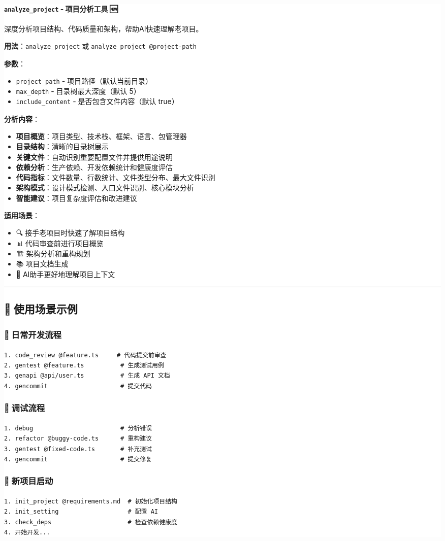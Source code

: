 
#### `analyze_project` - 项目分析工具 🆕
深度分析项目结构、代码质量和架构，帮助AI快速理解老项目。

**用法**：`analyze_project` 或 `analyze_project @project-path`

**参数**：
- `project_path` - 项目路径（默认当前目录）
- `max_depth` - 目录树最大深度（默认 5）
- `include_content` - 是否包含文件内容（默认 true）

**分析内容**：
- **项目概览**：项目类型、技术栈、框架、语言、包管理器
- **目录结构**：清晰的目录树展示
- **关键文件**：自动识别重要配置文件并提供用途说明
- **依赖分析**：生产依赖、开发依赖统计和健康度评估
- **代码指标**：文件数量、行数统计、文件类型分布、最大文件识别
- **架构模式**：设计模式检测、入口文件识别、核心模块分析
- **智能建议**：项目复杂度评估和改进建议

**适用场景**：
- 🔍 接手老项目时快速了解项目结构
- 📊 代码审查前进行项目概览
- 🏗️ 架构分析和重构规划
- 📚 项目文档生成
- 🤖 AI助手更好地理解项目上下文


---

## 🎯 使用场景示例

### 📝 日常开发流程
```
1. code_review @feature.ts     # 代码提交前审查
2. gentest @feature.ts          # 生成测试用例
3. genapi @api/user.ts          # 生成 API 文档
4. gencommit                    # 提交代码
```

### 🐛 调试流程
```
1. debug                        # 分析错误
2. refactor @buggy-code.ts      # 重构建议
3. gentest @fixed-code.ts       # 补充测试
4. gencommit                    # 提交修复
```

### 🚀 新项目启动
```
1. init_project @requirements.md  # 初始化项目结构
2. init_setting                   # 配置 AI
3. check_deps                     # 检查依赖健康度
4. 开始开发...
```
